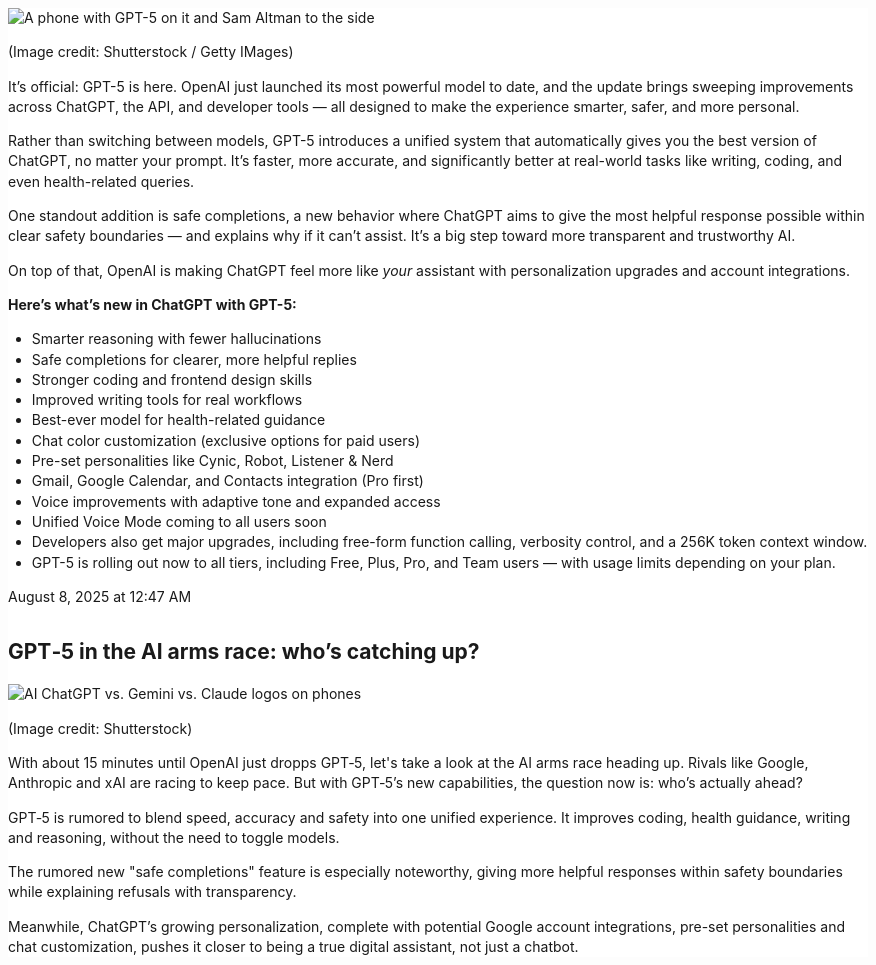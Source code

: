 ![A phone with GPT-5 on it and Sam Altman to the side](https://cdn.mos.cms.futurecdn.net/gvRaMULBzJxLxhGKVYmGaQ.jpg)

(Image credit: Shutterstock / Getty IMages)

It’s official: GPT-5 is here. OpenAI just launched its most powerful model to date, and the update brings sweeping improvements across ChatGPT, the API, and developer tools — all designed to make the experience smarter, safer, and more personal.

Rather than switching between models, GPT-5 introduces a unified system that automatically gives you the best version of ChatGPT, no matter your prompt. It’s faster, more accurate, and significantly better at real-world tasks like writing, coding, and even health-related queries.

One standout addition is safe completions, a new behavior where ChatGPT aims to give the most helpful response possible within clear safety boundaries — and explains why if it can’t assist. It’s a big step toward more transparent and trustworthy AI.

On top of that, OpenAI is making ChatGPT feel more like *your* assistant with personalization upgrades and account integrations.

**Here’s what’s new in ChatGPT with GPT-5:**

-   Smarter reasoning with fewer hallucinations
-   Safe completions for clearer, more helpful replies
-   Stronger coding and frontend design skills
-   Improved writing tools for real workflows
-   Best-ever model for health-related guidance
-   Chat color customization (exclusive options for paid users)
-   Pre-set personalities like Cynic, Robot, Listener & Nerd
-   Gmail, Google Calendar, and Contacts integration (Pro first)
-   Voice improvements with adaptive tone and expanded access
-   Unified Voice Mode coming to all users soon
-   Developers also get major upgrades, including free-form function calling, verbosity control, and a 256K token context window.
-   GPT-5 is rolling out now to all tiers, including Free, Plus, Pro, and Team users — with usage limits depending on your plan.

August 8, 2025 at 12:47 AM

## GPT‑5 in the AI arms race: who’s catching up?

![AI ChatGPT vs. Gemini vs. Claude logos on phones](https://cdn.mos.cms.futurecdn.net/9SPX3KFaKvAj2EFwmdWntR.jpg)

(Image credit: Shutterstock)

With about 15 minutes until OpenAI just dropps GPT‑5, let's take a look at the AI arms race heading up. Rivals like Google, Anthropic and xAI are racing to keep pace. But with GPT‑5’s new capabilities, the question now is: who’s actually ahead?

GPT‑5 is rumored to blend speed, accuracy and safety into one unified experience. It improves coding, health guidance, writing and reasoning, without the need to toggle models.

The rumored new "safe completions" feature is especially noteworthy, giving more helpful responses within safety boundaries while explaining refusals with transparency.

Meanwhile, ChatGPT’s growing personalization, complete with potential Google account integrations, pre-set personalities and chat customization, pushes it closer to being a true digital assistant, not just a chatbot.
